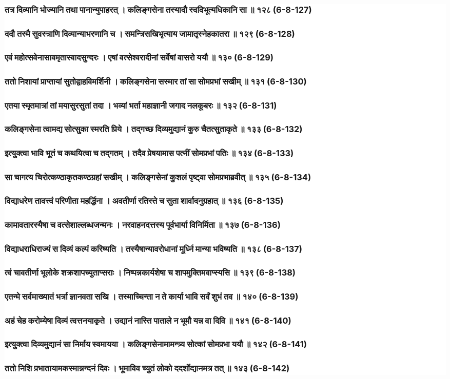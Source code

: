 ### तत्र दिव्यानि भोज्यानि तथा पानान्युपाहरत् । कलिङ्गसेना तस्यादौ स्वविभूत्यधिकानि सा ॥ १२८ (6-8-127)

### ददौ तस्मै सुवस्त्राणि दिव्यान्याभरणानि च । समन्त्रिसखिभृत्याय जामातृस्नेहकातरा ॥ १२९ (6-8-128)

### एवं महोत्सवेनासावमृतास्वादसुन्दरः । एषां वत्सेश्वरादीनां सर्वेषां वासरो ययौ ॥ १३० (6-8-129)

### ततो निशायां प्राप्तायां सुतोद्वाहविमर्शिनी । कलिङ्गसेना सस्मार तां सा सोमप्रभां सखीम् ॥ १३१ (6-8-130)

### एतया स्मृतमात्रां तां मयासुरसुतां तदा । भव्यां भर्ता महाज्ञानी जगाद नलकूबरः ॥ १३२ (6-8-131)

### कलिङ्गसेना त्वामद्य सोत्सुका स्मरति प्रिये । तद्गच्छ दिव्यमुद्यानं कुरु चैतत्सुताकृते ॥ १३३ (6-8-132)

### इत्युक्त्वा भावि भूतं च कथयित्वा च तद्गतम् । तदैव प्रेषयामास पत्नीं सोमप्रभां पतिः ॥ १३४ (6-8-133)

### सा चागत्य चिरोत्कण्ठाकृतकण्ठग्रहां सखीम् । कलिङ्गसेनां कुशलं पृष्ट्वा सोमप्रभाब्रवीत् ॥ १३५ (6-8-134)

### विद्याधरेण तावत्त्वं परिणीता महर्द्धिना । अवतीर्णा रतिस्ते च सुता शार्वादनुग्रहात् ॥ १३६ (6-8-135)

### कामावतारस्यैषा च वत्सेशाल्लब्धजन्मनः । नरवाहनदत्तस्य पूर्वभार्या विनिर्मिता ॥ १३७ (6-8-136)

### विद्याधराधिराज्यं स दिव्यं कल्पं करिष्यति । तस्यैषान्यावरोधानां मूर्ध्नि मान्या भविष्यति ॥ १३८ (6-8-137)

### त्वं चावतीर्णा भूलोके शक्रशापच्युताप्सराः । निष्पन्नकार्यशेषा च शापमुक्तिमवाप्स्यसि ॥ १३९ (6-8-138)

### एतन्मे सर्वमाख्यातं भर्त्रा ज्ञानवता सखि । तस्माच्चिन्ता न ते कार्या भावि सर्वं शुभं तव ॥ १४० (6-8-139)

### अहं चेह करोम्येषा दिव्यं त्वत्तनयाकृते । उद्यानं नास्ति पाताले न भूमौ यन्न वा दिवि ॥ १४१ (6-8-140)

### इत्युक्त्वा दिव्यमुद्यानं सा निर्माय स्वमायया । कलिङ्गसेनामामन्त्र्य सोत्कां सोमप्रभा ययौ ॥ १४२ (6-8-141)

### ततो निशि प्रभातायामकस्मान्नन्दनं दिवः । भूमाविव च्युतं लोको ददर्शोद्यानमत्र तत् ॥ १४३ (6-8-142)
